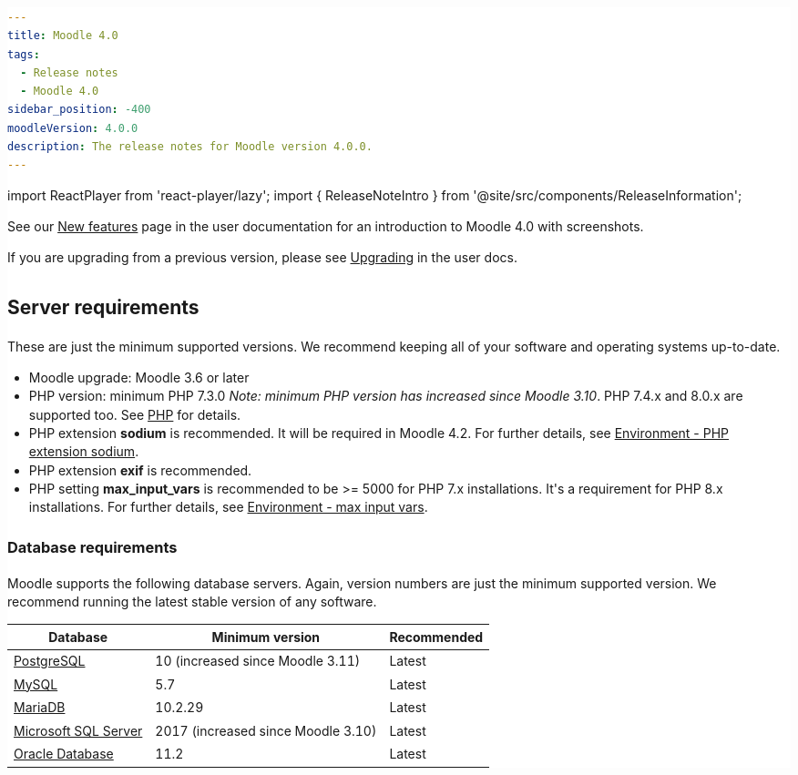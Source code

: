 ```yaml
---
title: Moodle 4.0
tags:
  - Release notes
  - Moodle 4.0
sidebar_position: -400
moodleVersion: 4.0.0
description: The release notes for Moodle version 4.0.0.
---
```


import ReactPlayer from 'react-player/lazy';
import { ReleaseNoteIntro } from '@site/src/components/ReleaseInformation';

<ReleaseNoteIntro releaseName={frontMatter.moodleVersion} />

See our [New features](https://docs.moodle.org/400/en/New_features) page in the user documentation for an introduction to Moodle 4.0 with screenshots.
<ReactPlayer url="https://www.youtube.com/watch?v=sZxZ_YzsD_w&list=PLxcO_MFWQBDcI0BezfCOW8QRfJw6FblRn&ab_channel=Moodle" />

If you are upgrading from a previous version, please see [Upgrading](https://docs.moodle.org/en/Upgrading) in the user docs.

## Server requirements

These are just the minimum supported versions. We recommend keeping all of your software and operating systems up-to-date.

- Moodle upgrade: Moodle 3.6 or later
- PHP version: minimum PHP 7.3.0 *Note: minimum PHP version has increased since Moodle 3.10*. PHP 7.4.x and 8.0.x are supported too. See [PHP](../development/policies/php.md) for details.
- PHP extension **sodium** is recommended. It will be required in Moodle 4.2. For further details, see [Environment - PHP extension sodium](https://docs.moodle.org/311/en/Environment_-_PHP_extension_sodium).
- PHP extension **exif** is recommended.
- PHP setting **max_input_vars** is recommended to be >= 5000 for PHP 7.x installations. It's a requirement for PHP 8.x installations. For further details, see [Environment - max input vars](https://docs.moodle.org/311/en/Environment_-_max_input_vars).

### Database requirements

Moodle supports the following database servers. Again, version numbers are just the minimum supported version. We recommend running the latest stable version of any software.

| Database | Minimum version | Recommended |
| --- | --- | --- |
| [PostgreSQL](http://www.postgresql.org/) | 10 (increased since Moodle 3.11) | Latest |
| [MySQL](http://www.mysql.com/) | 5.7 | Latest |
| [MariaDB](https://mariadb.org/) | 10.2.29 | Latest |
| [Microsoft SQL Server](http://www.microsoft.com/en-us/server-cloud/products/sql-server/) | 2017 (increased since Moodle 3.10) | Latest |
| [Oracle Database](http://www.oracle.com/us/products/database/overview/index.html) | 11.2 | Latest |
